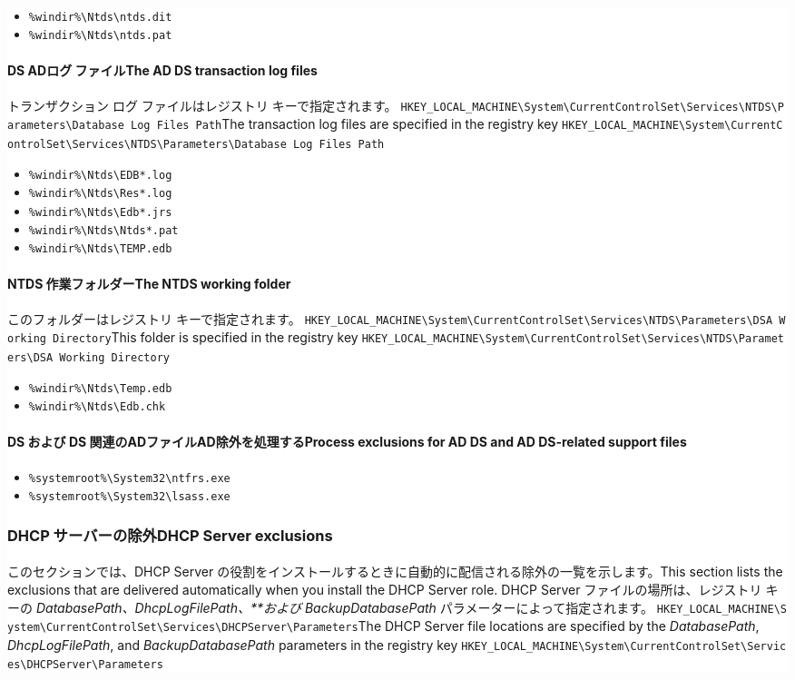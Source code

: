 - `%windir%\Ntds\ntds.dit`
- `%windir%\Ntds\ntds.pat`

#### <a name="the-ad-ds-transaction-log-files"></a><span data-ttu-id="3487a-181">DS ADログ ファイル</span><span class="sxs-lookup"><span data-stu-id="3487a-181">The AD DS transaction log files</span></span>

<span data-ttu-id="3487a-182">トランザクション ログ ファイルはレジストリ キーで指定されます。 `HKEY_LOCAL_MACHINE\System\CurrentControlSet\Services\NTDS\Parameters\Database Log Files Path`</span><span class="sxs-lookup"><span data-stu-id="3487a-182">The transaction log files are specified in the registry key `HKEY_LOCAL_MACHINE\System\CurrentControlSet\Services\NTDS\Parameters\Database Log Files Path`</span></span>

- `%windir%\Ntds\EDB*.log`
- `%windir%\Ntds\Res*.log`
- `%windir%\Ntds\Edb*.jrs`
- `%windir%\Ntds\Ntds*.pat`
- `%windir%\Ntds\TEMP.edb`

#### <a name="the-ntds-working-folder"></a><span data-ttu-id="3487a-183">NTDS 作業フォルダー</span><span class="sxs-lookup"><span data-stu-id="3487a-183">The NTDS working folder</span></span>

<span data-ttu-id="3487a-184">このフォルダーはレジストリ キーで指定されます。 `HKEY_LOCAL_MACHINE\System\CurrentControlSet\Services\NTDS\Parameters\DSA Working Directory`</span><span class="sxs-lookup"><span data-stu-id="3487a-184">This folder is specified in the registry key `HKEY_LOCAL_MACHINE\System\CurrentControlSet\Services\NTDS\Parameters\DSA Working Directory`</span></span>

- `%windir%\Ntds\Temp.edb`
- `%windir%\Ntds\Edb.chk`

#### <a name="process-exclusions-for-ad-ds-and-ad-ds-related-support-files"></a><span data-ttu-id="3487a-185">DS および DS 関連のADファイルAD除外を処理する</span><span class="sxs-lookup"><span data-stu-id="3487a-185">Process exclusions for AD DS and AD DS-related support files</span></span>

- `%systemroot%\System32\ntfrs.exe`
- `%systemroot%\System32\lsass.exe`

### <a name="dhcp-server-exclusions"></a><span data-ttu-id="3487a-186">DHCP サーバーの除外</span><span class="sxs-lookup"><span data-stu-id="3487a-186">DHCP Server exclusions</span></span>

<span data-ttu-id="3487a-187">このセクションでは、DHCP Server の役割をインストールするときに自動的に配信される除外の一覧を示します。</span><span class="sxs-lookup"><span data-stu-id="3487a-187">This section lists the exclusions that are delivered automatically when you install the DHCP Server role.</span></span> <span data-ttu-id="3487a-188">DHCP Server ファイルの場所は、レジストリ キーの *DatabasePath、DhcpLogFilePath、\*\*および BackupDatabasePath* パラメーターによって指定されます。 `HKEY_LOCAL_MACHINE\System\CurrentControlSet\Services\DHCPServer\Parameters`</span><span class="sxs-lookup"><span data-stu-id="3487a-188">The DHCP Server file locations are specified by the *DatabasePath*, *DhcpLogFilePath*, and *BackupDatabasePath* parameters in the registry key `HKEY_LOCAL_MACHINE\System\CurrentControlSet\Services\DHCPServer\Parameters`</span></span>
